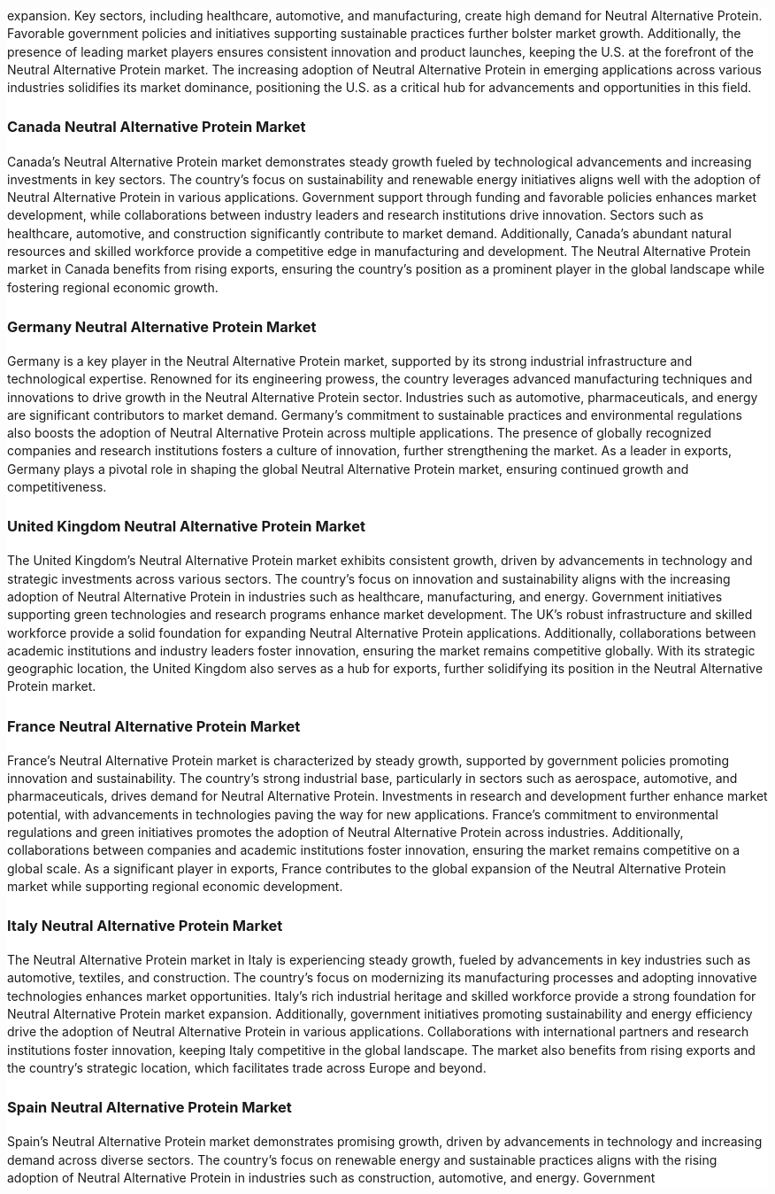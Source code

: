 expansion. Key sectors, including healthcare, automotive, and manufacturing, create high demand for Neutral Alternative Protein. Favorable government policies and initiatives supporting sustainable practices further bolster market growth. Additionally, the presence of leading market players ensures consistent innovation and product launches, keeping the U.S. at the forefront of the Neutral Alternative Protein market. The increasing adoption of Neutral Alternative Protein in emerging applications across various industries solidifies its market dominance, positioning the U.S. as a critical hub for advancements and opportunities in this field.</p><h3>Canada Neutral Alternative Protein Market</h3><p>Canada&rsquo;s Neutral Alternative Protein market demonstrates steady growth fueled by technological advancements and increasing investments in key sectors. The country&rsquo;s focus on sustainability and renewable energy initiatives aligns well with the adoption of Neutral Alternative Protein in various applications. Government support through funding and favorable policies enhances market development, while collaborations between industry leaders and research institutions drive innovation. Sectors such as healthcare, automotive, and construction significantly contribute to market demand. Additionally, Canada&rsquo;s abundant natural resources and skilled workforce provide a competitive edge in manufacturing and development. The Neutral Alternative Protein market in Canada benefits from rising exports, ensuring the country&rsquo;s position as a prominent player in the global landscape while fostering regional economic growth.</p><h3>Germany Neutral Alternative Protein Market</h3><p>Germany is a key player in the Neutral Alternative Protein market, supported by its strong industrial infrastructure and technological expertise. Renowned for its engineering prowess, the country leverages advanced manufacturing techniques and innovations to drive growth in the Neutral Alternative Protein sector. Industries such as automotive, pharmaceuticals, and energy are significant contributors to market demand. Germany&rsquo;s commitment to sustainable practices and environmental regulations also boosts the adoption of Neutral Alternative Protein across multiple applications. The presence of globally recognized companies and research institutions fosters a culture of innovation, further strengthening the market. As a leader in exports, Germany plays a pivotal role in shaping the global Neutral Alternative Protein market, ensuring continued growth and competitiveness.</p><h3>United Kingdom Neutral Alternative Protein Market</h3><p>The United Kingdom&rsquo;s Neutral Alternative Protein market exhibits consistent growth, driven by advancements in technology and strategic investments across various sectors. The country&rsquo;s focus on innovation and sustainability aligns with the increasing adoption of Neutral Alternative Protein in industries such as healthcare, manufacturing, and energy. Government initiatives supporting green technologies and research programs enhance market development. The UK&rsquo;s robust infrastructure and skilled workforce provide a solid foundation for expanding Neutral Alternative Protein applications. Additionally, collaborations between academic institutions and industry leaders foster innovation, ensuring the market remains competitive globally. With its strategic geographic location, the United Kingdom also serves as a hub for exports, further solidifying its position in the Neutral Alternative Protein market.</p><h3>France Neutral Alternative Protein Market</h3><p>France&rsquo;s Neutral Alternative Protein market is characterized by steady growth, supported by government policies promoting innovation and sustainability. The country&rsquo;s strong industrial base, particularly in sectors such as aerospace, automotive, and pharmaceuticals, drives demand for Neutral Alternative Protein. Investments in research and development further enhance market potential, with advancements in technologies paving the way for new applications. France&rsquo;s commitment to environmental regulations and green initiatives promotes the adoption of Neutral Alternative Protein across industries. Additionally, collaborations between companies and academic institutions foster innovation, ensuring the market remains competitive on a global scale. As a significant player in exports, France contributes to the global expansion of the Neutral Alternative Protein market while supporting regional economic development.</p><h3>Italy Neutral Alternative Protein Market</h3><p>The Neutral Alternative Protein market in Italy is experiencing steady growth, fueled by advancements in key industries such as automotive, textiles, and construction. The country&rsquo;s focus on modernizing its manufacturing processes and adopting innovative technologies enhances market opportunities. Italy&rsquo;s rich industrial heritage and skilled workforce provide a strong foundation for Neutral Alternative Protein market expansion. Additionally, government initiatives promoting sustainability and energy efficiency drive the adoption of Neutral Alternative Protein in various applications. Collaborations with international partners and research institutions foster innovation, keeping Italy competitive in the global landscape. The market also benefits from rising exports and the country&rsquo;s strategic location, which facilitates trade across Europe and beyond.</p><h3>Spain Neutral Alternative Protein Market</h3><p>Spain&rsquo;s Neutral Alternative Protein market demonstrates promising growth, driven by advancements in technology and increasing demand across diverse sectors. The country&rsquo;s focus on renewable energy and sustainable practices aligns with the rising adoption of Neutral Alternative Protein in industries such as construction, automotive, and energy. Government